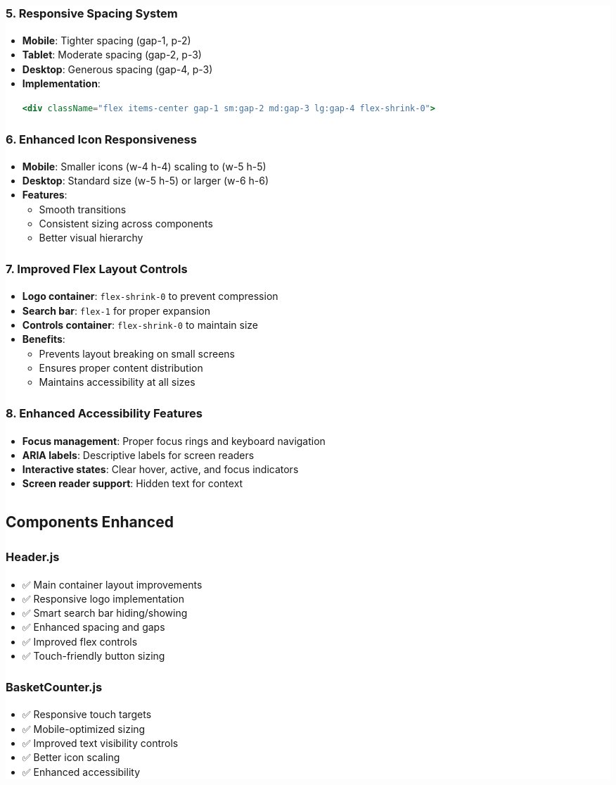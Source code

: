 ### 5. Responsive Spacing System
- **Mobile**: Tighter spacing (gap-1, p-2)
- **Tablet**: Moderate spacing (gap-2, p-3) 
- **Desktop**: Generous spacing (gap-4, p-3)
- **Implementation**:
  ```jsx
  <div className="flex items-center gap-1 sm:gap-2 md:gap-3 lg:gap-4 flex-shrink-0">
  ```

### 6. Enhanced Icon Responsiveness
- **Mobile**: Smaller icons (w-4 h-4) scaling to (w-5 h-5)
- **Desktop**: Standard size (w-5 h-5) or larger (w-6 h-6)
- **Features**:
  - Smooth transitions
  - Consistent sizing across components
  - Better visual hierarchy

### 7. Improved Flex Layout Controls
- **Logo container**: `flex-shrink-0` to prevent compression
- **Search bar**: `flex-1` for proper expansion
- **Controls container**: `flex-shrink-0` to maintain size
- **Benefits**:
  - Prevents layout breaking on small screens
  - Ensures proper content distribution
  - Maintains accessibility at all sizes

### 8. Enhanced Accessibility Features
- **Focus management**: Proper focus rings and keyboard navigation
- **ARIA labels**: Descriptive labels for screen readers  
- **Interactive states**: Clear hover, active, and focus indicators
- **Screen reader support**: Hidden text for context

## Components Enhanced

### Header.js
- ✅ Main container layout improvements
- ✅ Responsive logo implementation
- ✅ Smart search bar hiding/showing
- ✅ Enhanced spacing and gaps
- ✅ Improved flex controls
- ✅ Touch-friendly button sizing

### BasketCounter.js  
- ✅ Responsive touch targets
- ✅ Mobile-optimized sizing
- ✅ Improved text visibility controls
- ✅ Better icon scaling
- ✅ Enhanced accessibility
